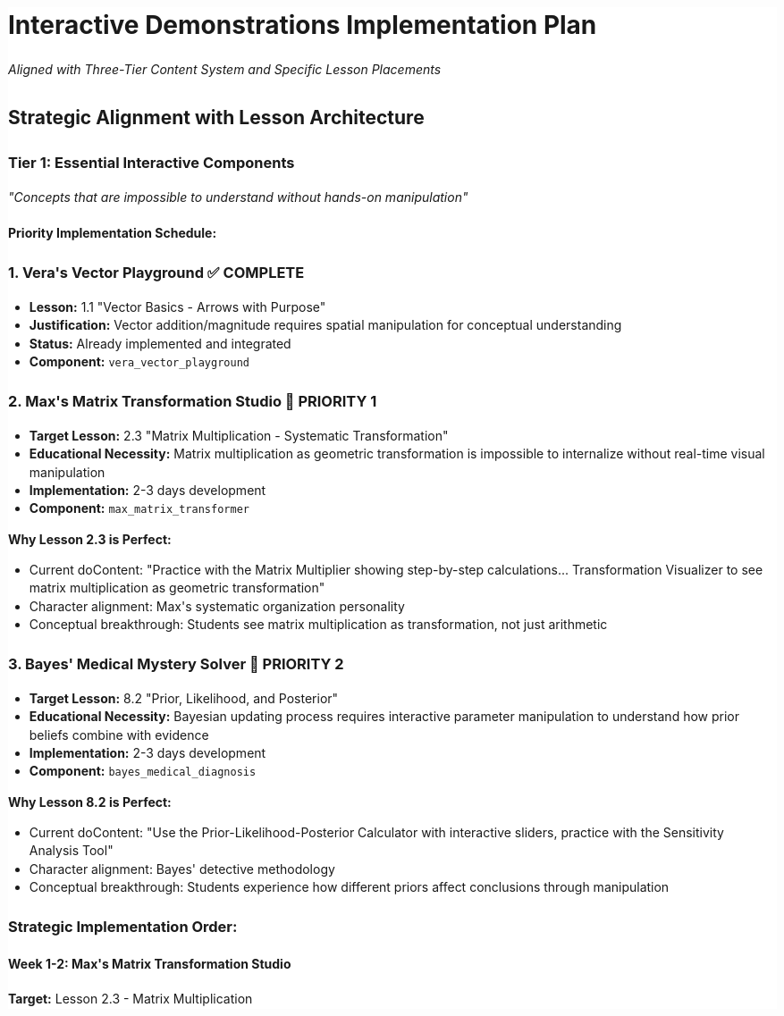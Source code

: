 # Interactive Demonstrations Implementation Plan
*Aligned with Three-Tier Content System and Specific Lesson Placements*

## Strategic Alignment with Lesson Architecture

### **Tier 1: Essential Interactive Components**
*"Concepts that are impossible to understand without hands-on manipulation"*

#### **Priority Implementation Schedule:**

### **1. Vera's Vector Playground** ✅ COMPLETE
- **Lesson:** 1.1 "Vector Basics - Arrows with Purpose"
- **Justification:** Vector addition/magnitude requires spatial manipulation for conceptual understanding
- **Status:** Already implemented and integrated
- **Component:** `vera_vector_playground`

### **2. Max's Matrix Transformation Studio** 🎯 PRIORITY 1
- **Target Lesson:** 2.3 "Matrix Multiplication - Systematic Transformation"
- **Educational Necessity:** Matrix multiplication as geometric transformation is impossible to internalize without real-time visual manipulation
- **Implementation:** 2-3 days development
- **Component:** `max_matrix_transformer`

**Why Lesson 2.3 is Perfect:**
- Current doContent: "Practice with the Matrix Multiplier showing step-by-step calculations... Transformation Visualizer to see matrix multiplication as geometric transformation"
- Character alignment: Max's systematic organization personality
- Conceptual breakthrough: Students see matrix multiplication as transformation, not just arithmetic

### **3. Bayes' Medical Mystery Solver** 🎯 PRIORITY 2  
- **Target Lesson:** 8.2 "Prior, Likelihood, and Posterior"
- **Educational Necessity:** Bayesian updating process requires interactive parameter manipulation to understand how prior beliefs combine with evidence
- **Implementation:** 2-3 days development
- **Component:** `bayes_medical_diagnosis`

**Why Lesson 8.2 is Perfect:**
- Current doContent: "Use the Prior-Likelihood-Posterior Calculator with interactive sliders, practice with the Sensitivity Analysis Tool"
- Character alignment: Bayes' detective methodology
- Conceptual breakthrough: Students experience how different priors affect conclusions through manipulation

### **Strategic Implementation Order:**

#### **Week 1-2: Max's Matrix Transformation Studio**
**Target:** Lesson 2.3 - Matrix Multiplication
